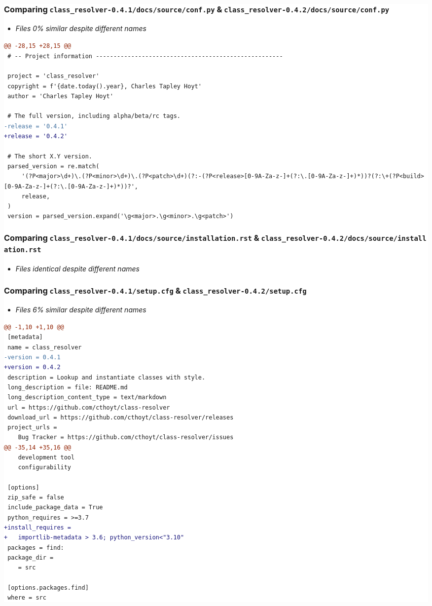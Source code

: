 ### Comparing `class_resolver-0.4.1/docs/source/conf.py` & `class_resolver-0.4.2/docs/source/conf.py`

 * *Files 0% similar despite different names*

```diff
@@ -28,15 +28,15 @@
 # -- Project information -----------------------------------------------------
 
 project = 'class_resolver'
 copyright = f'{date.today().year}, Charles Tapley Hoyt'
 author = 'Charles Tapley Hoyt'
 
 # The full version, including alpha/beta/rc tags.
-release = '0.4.1'
+release = '0.4.2'
 
 # The short X.Y version.
 parsed_version = re.match(
     '(?P<major>\d+)\.(?P<minor>\d+)\.(?P<patch>\d+)(?:-(?P<release>[0-9A-Za-z-]+(?:\.[0-9A-Za-z-]+)*))?(?:\+(?P<build>[0-9A-Za-z-]+(?:\.[0-9A-Za-z-]+)*))?',
     release,
 )
 version = parsed_version.expand('\g<major>.\g<minor>.\g<patch>')
```

### Comparing `class_resolver-0.4.1/docs/source/installation.rst` & `class_resolver-0.4.2/docs/source/installation.rst`

 * *Files identical despite different names*

### Comparing `class_resolver-0.4.1/setup.cfg` & `class_resolver-0.4.2/setup.cfg`

 * *Files 6% similar despite different names*

```diff
@@ -1,10 +1,10 @@
 [metadata]
 name = class_resolver
-version = 0.4.1
+version = 0.4.2
 description = Lookup and instantiate classes with style.
 long_description = file: README.md
 long_description_content_type = text/markdown
 url = https://github.com/cthoyt/class-resolver
 download_url = https://github.com/cthoyt/class-resolver/releases
 project_urls = 
 	Bug Tracker = https://github.com/cthoyt/class-resolver/issues
@@ -35,14 +35,16 @@
 	development tool
 	configurability
 
 [options]
 zip_safe = false
 include_package_data = True
 python_requires = >=3.7
+install_requires = 
+	importlib-metadata > 3.6; python_version<"3.10"
 packages = find:
 package_dir = 
 	= src
 
 [options.packages.find]
 where = src
```